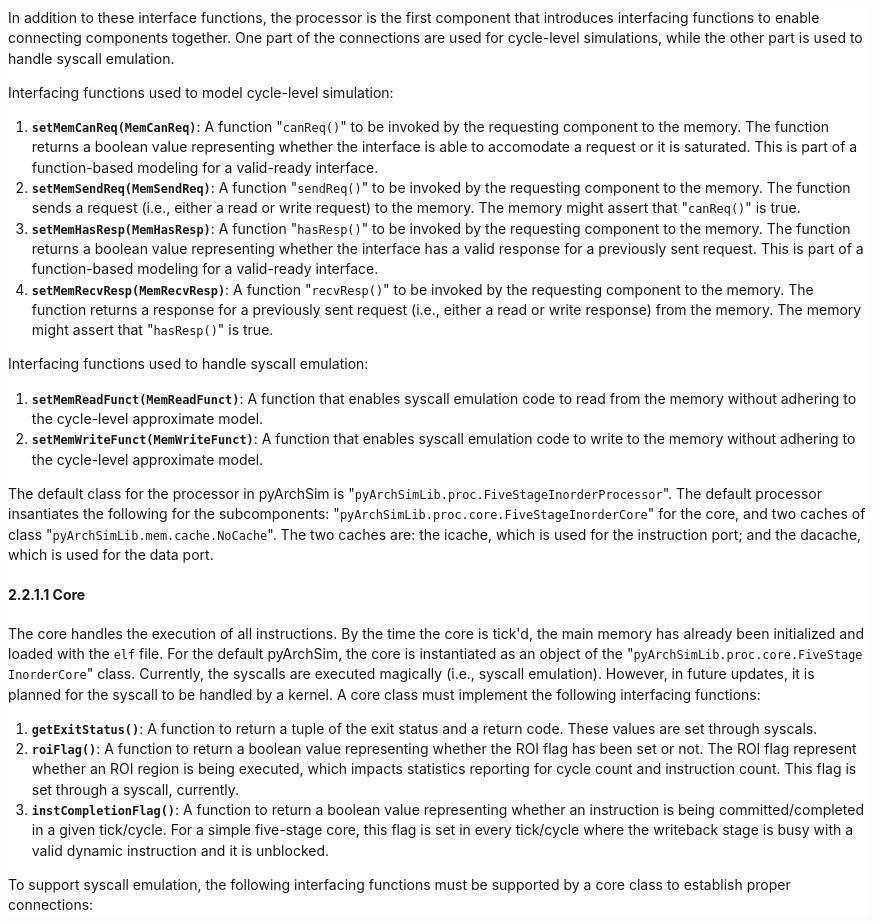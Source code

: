 In addition to these interface functions, the processor is the first component that introduces interfacing functions to enable connecting components together. One part of the connections are used for cycle-level simulations, while the other part is used to handle syscall emulation.

Interfacing functions used to model cycle-level simulation:

1. **`setMemCanReq(MemCanReq)`**: A function "`canReq()`" to be invoked by the requesting component to the memory. The function returns a boolean value representing whether the interface is able to accomodate a request or it is saturated. This is part of a function-based modeling for a valid-ready interface.
2. **`setMemSendReq(MemSendReq)`**: A function "`sendReq()`" to be invoked by the requesting component to the memory. The function sends a request (i.e., either a read or write request) to the memory. The memory might assert that "`canReq()`" is true.
3. **`setMemHasResp(MemHasResp)`**: A function "`hasResp()`" to be invoked by the requesting component to the memory. The function returns a boolean value representing whether the interface has a valid response for a previously sent request. This is part of a function-based modeling for a valid-ready interface.
4. **`setMemRecvResp(MemRecvResp)`**: A function "`recvResp()`" to be invoked by the requesting component to the memory. The function returns a response for a previously sent request (i.e., either a read or write response) from the memory. The memory might assert that "`hasResp()`" is true.

Interfacing functions used to handle syscall emulation:

1. **`setMemReadFunct(MemReadFunct)`**: A function that enables syscall emulation code to read from the memory without adhering to the cycle-level approximate model.
2. **`setMemWriteFunct(MemWriteFunct)`**: A function that enables syscall emulation code to write to the memory without adhering to the cycle-level approximate model.

The default class for the processor in pyArchSim is "`pyArchSimLib.proc.FiveStageInorderProcessor`". The default processor insantiates the following for the subcomponents: "`pyArchSimLib.proc.core.FiveStageInorderCore`" for the core, and two caches of class "`pyArchSimLib.mem.cache.NoCache`". The two caches are: the icache, which is used for the instruction port; and the dacache, which is used for the data port.

#### 2.2.1.1 Core

The core handles the execution of all instructions. By the time the core is tick'd, the main memory has already been initialized and loaded with the `elf` file. For the default pyArchSim, the core is instantiated as an object of the "`pyArchSimLib.proc.core.FiveStageInorderCore`" class. Currently, the syscalls are executed magically (i.e., syscall emulation). However, in future updates, it is planned for the syscall to be handled by a kernel. A core class must implement the following interfacing functions:

1. **`getExitStatus()`**: A function to return a tuple of the exit status and a return code. These values are set through syscals.
2. **`roiFlag()`**: A function to return a boolean value representing whether the ROI flag has been set or not. The ROI flag represent whether an ROI region is being executed, which impacts statistics reporting for cycle count and instruction count. This flag is set through a syscall, currently.
3. **`instCompletionFlag()`**: A function to return a boolean value representing whether an instruction is being committed/completed in a given tick/cycle. For a simple five-stage core, this flag is set in every tick/cycle where the writeback stage is busy with a valid dynamic instruction and it is unblocked.

To support syscall emulation, the following interfacing functions must be supported by a core class to establish proper connections:
